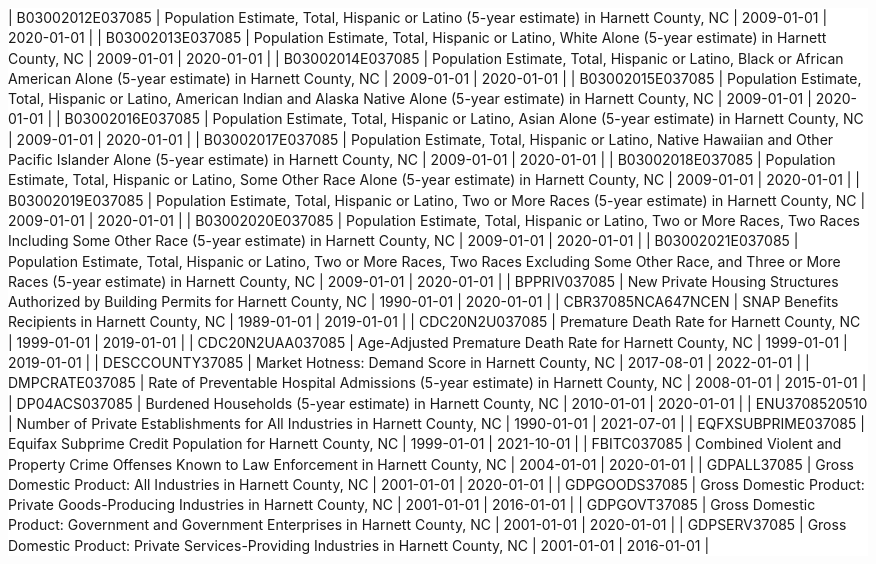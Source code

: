 | B03002012E037085          | Population Estimate, Total, Hispanic or Latino (5-year estimate) in Harnett County, NC                                                                                      | 2009-01-01          | 2020-01-01        |
| B03002013E037085          | Population Estimate, Total, Hispanic or Latino, White Alone (5-year estimate) in Harnett County, NC                                                                         | 2009-01-01          | 2020-01-01        |
| B03002014E037085          | Population Estimate, Total, Hispanic or Latino, Black or African American Alone (5-year estimate) in Harnett County, NC                                                     | 2009-01-01          | 2020-01-01        |
| B03002015E037085          | Population Estimate, Total, Hispanic or Latino, American Indian and Alaska Native Alone (5-year estimate) in Harnett County, NC                                             | 2009-01-01          | 2020-01-01        |
| B03002016E037085          | Population Estimate, Total, Hispanic or Latino, Asian Alone (5-year estimate) in Harnett County, NC                                                                         | 2009-01-01          | 2020-01-01        |
| B03002017E037085          | Population Estimate, Total, Hispanic or Latino, Native Hawaiian and Other Pacific Islander Alone (5-year estimate) in Harnett County, NC                                    | 2009-01-01          | 2020-01-01        |
| B03002018E037085          | Population Estimate, Total, Hispanic or Latino, Some Other Race Alone (5-year estimate) in Harnett County, NC                                                               | 2009-01-01          | 2020-01-01        |
| B03002019E037085          | Population Estimate, Total, Hispanic or Latino, Two or More Races (5-year estimate) in Harnett County, NC                                                                   | 2009-01-01          | 2020-01-01        |
| B03002020E037085          | Population Estimate, Total, Hispanic or Latino, Two or More Races, Two Races Including Some Other Race (5-year estimate) in Harnett County, NC                              | 2009-01-01          | 2020-01-01        |
| B03002021E037085          | Population Estimate, Total, Hispanic or Latino, Two or More Races, Two Races Excluding Some Other Race, and Three or More Races (5-year estimate) in Harnett County, NC     | 2009-01-01          | 2020-01-01        |
| BPPRIV037085              | New Private Housing Structures Authorized by Building Permits for Harnett County, NC                                                                                        | 1990-01-01          | 2020-01-01        |
| CBR37085NCA647NCEN        | SNAP Benefits Recipients in Harnett County, NC                                                                                                                              | 1989-01-01          | 2019-01-01        |
| CDC20N2U037085            | Premature Death Rate for Harnett County, NC                                                                                                                                 | 1999-01-01          | 2019-01-01        |
| CDC20N2UAA037085          | Age-Adjusted Premature Death Rate for Harnett County, NC                                                                                                                    | 1999-01-01          | 2019-01-01        |
| DESCCOUNTY37085           | Market Hotness: Demand Score in Harnett County, NC                                                                                                                          | 2017-08-01          | 2022-01-01        |
| DMPCRATE037085            | Rate of Preventable Hospital Admissions (5-year estimate) in Harnett County, NC                                                                                             | 2008-01-01          | 2015-01-01        |
| DP04ACS037085             | Burdened Households (5-year estimate) in Harnett County, NC                                                                                                                 | 2010-01-01          | 2020-01-01        |
| ENU3708520510             | Number of Private Establishments for All Industries in Harnett County, NC                                                                                                   | 1990-01-01          | 2021-07-01        |
| EQFXSUBPRIME037085        | Equifax Subprime Credit Population for Harnett County, NC                                                                                                                   | 1999-01-01          | 2021-10-01        |
| FBITC037085               | Combined Violent and Property Crime Offenses Known to Law Enforcement in Harnett County, NC                                                                                 | 2004-01-01          | 2020-01-01        |
| GDPALL37085               | Gross Domestic Product: All Industries in Harnett County, NC                                                                                                                | 2001-01-01          | 2020-01-01        |
| GDPGOODS37085             | Gross Domestic Product: Private Goods-Producing Industries in Harnett County, NC                                                                                            | 2001-01-01          | 2016-01-01        |
| GDPGOVT37085              | Gross Domestic Product: Government and Government Enterprises in Harnett County, NC                                                                                         | 2001-01-01          | 2020-01-01        |
| GDPSERV37085              | Gross Domestic Product: Private Services-Providing Industries in Harnett County, NC                                                                                         | 2001-01-01          | 2016-01-01        |